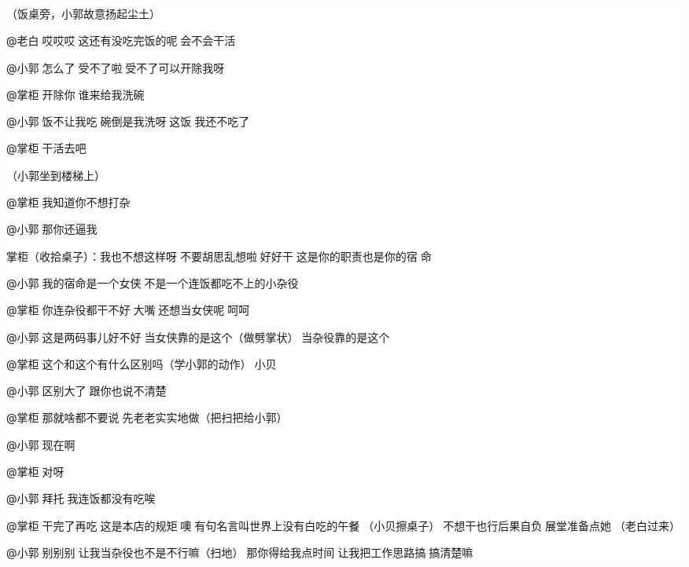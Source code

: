 （饭桌旁，小郭故意扬起尘土）

@老白
哎哎哎 这还有没吃完饭的呢 会不会干活

@小郭
怎么了 受不了啦 受不了可以开除我呀

@掌柜
开除你 谁来给我洗碗

@小郭
饭不让我吃 碗倒是我洗呀 这饭 我还不吃了

@掌柜
干活去吧

（小郭坐到楼梯上）

@掌柜
我知道你不想打杂

@小郭
那你还逼我

掌柜（收拾桌子）：我也不想这样呀 不要胡思乱想啦 好好干 这是你的职责也是你的宿 命

@小郭
我的宿命是一个女侠 不是一个连饭都吃不上的小杂役

@掌柜
你连杂役都干不好 大嘴 还想当女侠呢 呵呵

@小郭
这是两码事儿好不好 当女侠靠的是这个（做劈掌状） 当杂役靠的是这个

@掌柜
这个和这个有什么区别吗（学小郭的动作） 小贝

@小郭
区别大了 跟你也说不清楚

@掌柜
那就啥都不要说 先老老实实地做（把扫把给小郭）

@小郭
现在啊

@掌柜
对呀

@小郭
拜托 我连饭都没有吃唉

@掌柜
干完了再吃 这是本店的规矩 噢 有句名言叫世界上没有白吃的午餐 （小贝擦桌子）
不想干也行后果自负 展堂准备点她 （老白过来）

@小郭
别别别 让我当杂役也不是不行嘛（扫地） 那你得给我点时间 让我把工作思路搞 搞清楚嘛
